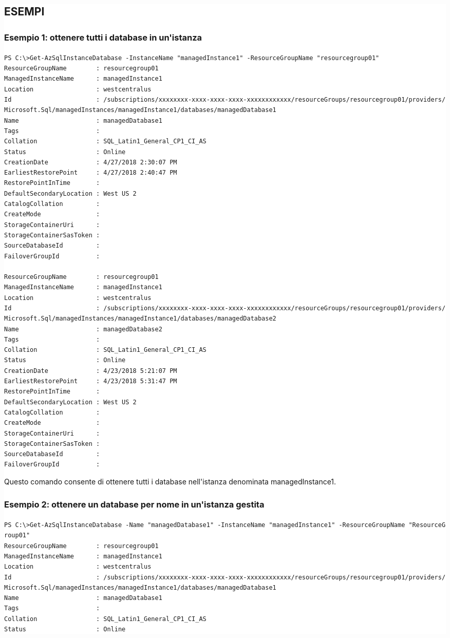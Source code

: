 ## ESEMPI

### Esempio 1: ottenere tutti i database in un'istanza
```
PS C:\>Get-AzSqlInstanceDatabase -InstanceName "managedInstance1" -ResourceGroupName "resourcegroup01"
ResourceGroupName        : resourcegroup01
ManagedInstanceName      : managedInstance1
Location                 : westcentralus
Id                       : /subscriptions/xxxxxxxx-xxxx-xxxx-xxxx-xxxxxxxxxxxx/resourceGroups/resourcegroup01/providers/Microsoft.Sql/managedInstances/managedInstance1/databases/managedDatabase1
Name                     : managedDatabase1
Tags                     :
Collation                : SQL_Latin1_General_CP1_CI_AS
Status                   : Online
CreationDate             : 4/27/2018 2:30:07 PM
EarliestRestorePoint     : 4/27/2018 2:40:47 PM
RestorePointInTime       :
DefaultSecondaryLocation : West US 2
CatalogCollation         :
CreateMode               :
StorageContainerUri      :
StorageContainerSasToken :
SourceDatabaseId         :
FailoverGroupId          :

ResourceGroupName        : resourcegroup01
ManagedInstanceName      : managedInstance1
Location                 : westcentralus
Id                       : /subscriptions/xxxxxxxx-xxxx-xxxx-xxxx-xxxxxxxxxxxx/resourceGroups/resourcegroup01/providers/Microsoft.Sql/managedInstances/managedInstance1/databases/managedDatabase2
Name                     : managedDatabase2
Tags                     :
Collation                : SQL_Latin1_General_CP1_CI_AS
Status                   : Online
CreationDate             : 4/23/2018 5:21:07 PM
EarliestRestorePoint     : 4/23/2018 5:31:47 PM
RestorePointInTime       :
DefaultSecondaryLocation : West US 2
CatalogCollation         :
CreateMode               :
StorageContainerUri      :
StorageContainerSasToken :
SourceDatabaseId         :
FailoverGroupId          :
```

Questo comando consente di ottenere tutti i database nell'istanza denominata managedInstance1.

### Esempio 2: ottenere un database per nome in un'istanza gestita
```
PS C:\>Get-AzSqlInstanceDatabase -Name "managedDatabase1" -InstanceName "managedInstance1" -ResourceGroupName "ResourceGroup01"
ResourceGroupName        : resourcegroup01
ManagedInstanceName      : managedInstance1
Location                 : westcentralus
Id                       : /subscriptions/xxxxxxxx-xxxx-xxxx-xxxx-xxxxxxxxxxxx/resourceGroups/resourcegroup01/providers/Microsoft.Sql/managedInstances/managedInstance1/databases/managedDatabase1
Name                     : managedDatabase1
Tags                     :
Collation                : SQL_Latin1_General_CP1_CI_AS
Status                   : Online
```